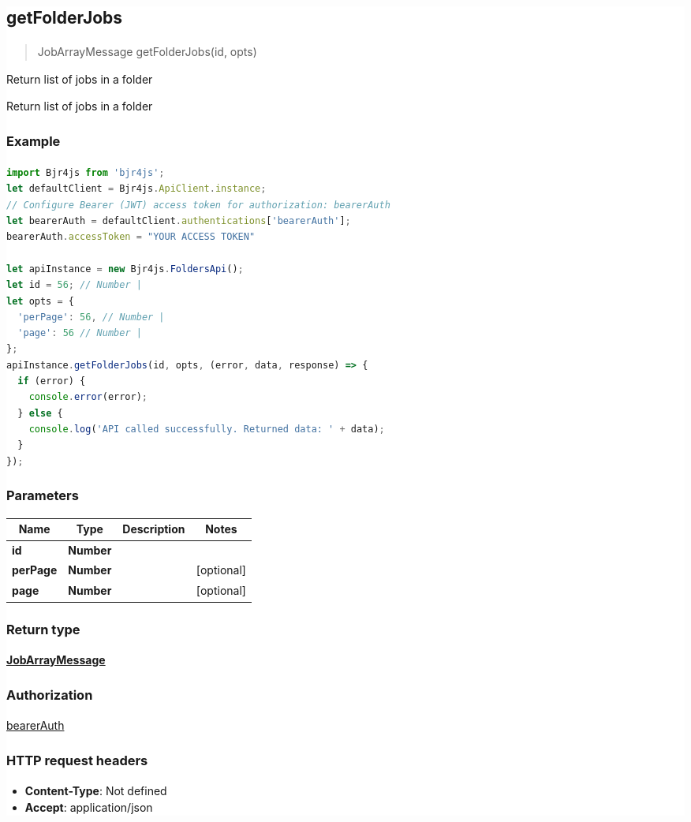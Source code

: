 
## getFolderJobs

> JobArrayMessage getFolderJobs(id, opts)

Return list of jobs in a folder

Return list of jobs in a folder

### Example

```javascript
import Bjr4js from 'bjr4js';
let defaultClient = Bjr4js.ApiClient.instance;
// Configure Bearer (JWT) access token for authorization: bearerAuth
let bearerAuth = defaultClient.authentications['bearerAuth'];
bearerAuth.accessToken = "YOUR ACCESS TOKEN"

let apiInstance = new Bjr4js.FoldersApi();
let id = 56; // Number | 
let opts = {
  'perPage': 56, // Number | 
  'page': 56 // Number | 
};
apiInstance.getFolderJobs(id, opts, (error, data, response) => {
  if (error) {
    console.error(error);
  } else {
    console.log('API called successfully. Returned data: ' + data);
  }
});
```

### Parameters


Name | Type | Description  | Notes
------------- | ------------- | ------------- | -------------
 **id** | **Number**|  | 
 **perPage** | **Number**|  | [optional] 
 **page** | **Number**|  | [optional] 

### Return type

[**JobArrayMessage**](JobArrayMessage.md)

### Authorization

[bearerAuth](../README.md#bearerAuth)

### HTTP request headers

- **Content-Type**: Not defined
- **Accept**: application/json
